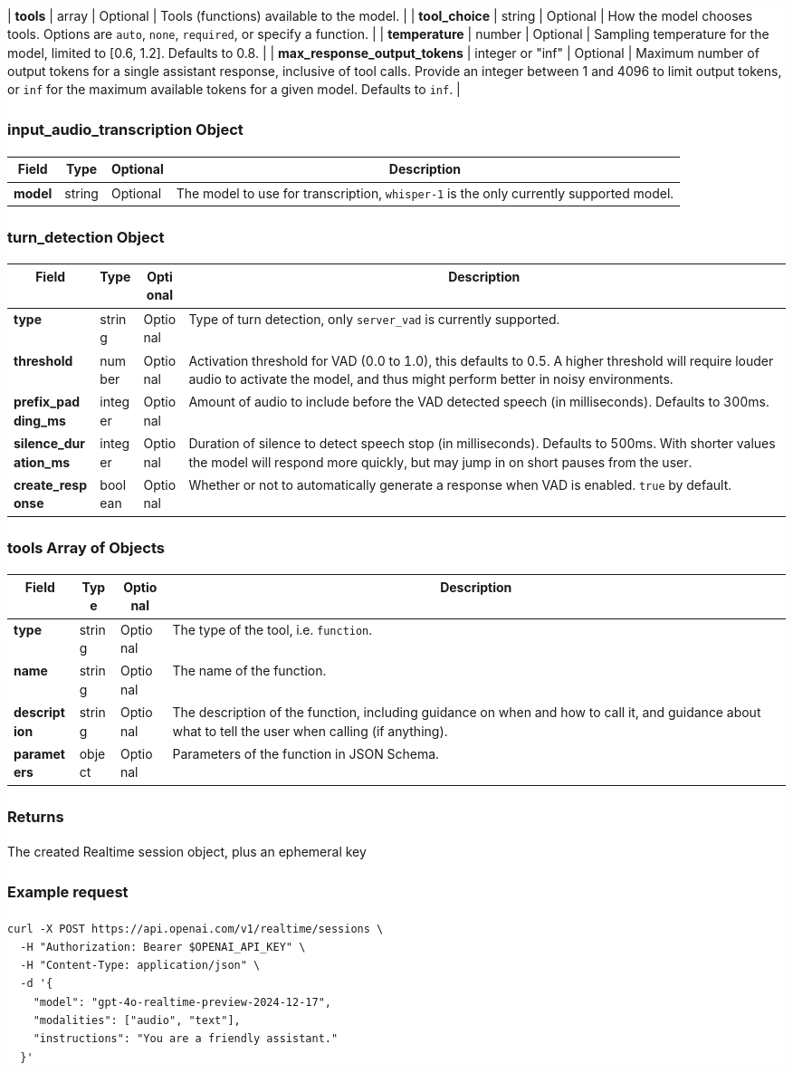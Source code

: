 | **tools**                    | array                | Optional | Tools (functions) available to the model.                                                                                                                                                                                                                                                                                                                          |
| **tool_choice**              | string               | Optional | How the model chooses tools. Options are `auto`, `none`, `required`, or specify a function.                                                                                                                                                                                                                                                                           |
| **temperature**              | number               | Optional | Sampling temperature for the model, limited to \[0.6, 1.2]. Defaults to 0.8.                                                                                                                                                                                                                                                                                          |
| **max_response_output_tokens** | integer or "inf"     | Optional | Maximum number of output tokens for a single assistant response, inclusive of tool calls. Provide an integer between 1 and 4096 to limit output tokens, or `inf` for the maximum available tokens for a given model. Defaults to `inf`.                                                                                                                                |

### **input_audio_transcription Object**

| Field     | Type   | Optional | Description                                                          |
| --------- | ------ | -------- | -------------------------------------------------------------------- |
| **model** | string | Optional | The model to use for transcription, `whisper-1` is the only currently supported model. |

### **turn_detection Object**

| Field                 | Type    | Optional | Description                                                                                                                                              |
| --------------------- | ------- | -------- | -------------------------------------------------------------------------------------------------------------------------------------------------------- |
| **type**              | string  | Optional | Type of turn detection, only `server_vad` is currently supported.                                                                                     |
| **threshold**         | number  | Optional | Activation threshold for VAD (0.0 to 1.0), this defaults to 0.5. A higher threshold will require louder audio to activate the model, and thus might perform better in noisy environments. |
| **prefix_padding_ms** | integer | Optional | Amount of audio to include before the VAD detected speech (in milliseconds). Defaults to 300ms.                                                        |
| **silence_duration_ms**| integer | Optional | Duration of silence to detect speech stop (in milliseconds). Defaults to 500ms. With shorter values the model will respond more quickly, but may jump in on short pauses from the user.               |
| **create_response**   | boolean | Optional | Whether or not to automatically generate a response when VAD is enabled. `true` by default.                                                                       |

### **tools Array of Objects**

| Field         | Type   | Optional | Description                                                                                                            |
| ------------- | ------ | -------- | ---------------------------------------------------------------------------------------------------------------------- |
| **type**      | string | Optional | The type of the tool, i.e. `function`.                                                                              |
| **name**      | string | Optional | The name of the function.                                                                                              |
| **description** | string | Optional | The description of the function, including guidance on when and how to call it, and guidance about what to tell the user when calling (if anything). |
| **parameters**  | object | Optional | Parameters of the function in JSON Schema.                                                                           |

### **Returns**

The created Realtime session object, plus an ephemeral key

### **Example request**

```curl
curl -X POST https://api.openai.com/v1/realtime/sessions \
  -H "Authorization: Bearer $OPENAI_API_KEY" \
  -H "Content-Type: application/json" \
  -d '{
    "model": "gpt-4o-realtime-preview-2024-12-17",
    "modalities": ["audio", "text"],
    "instructions": "You are a friendly assistant."
  }'
```
